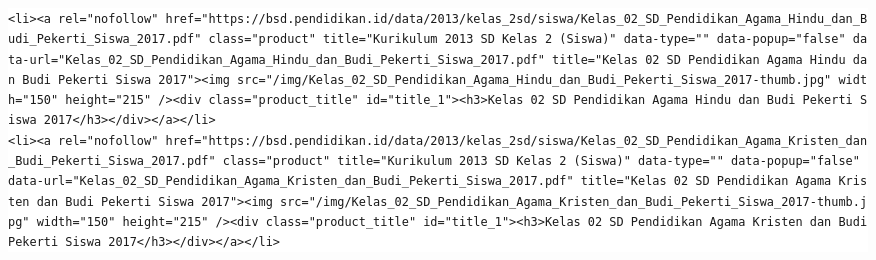     <li><a rel="nofollow" href="https://bsd.pendidikan.id/data/2013/kelas_2sd/siswa/Kelas_02_SD_Pendidikan_Agama_Hindu_dan_Budi_Pekerti_Siswa_2017.pdf" class="product" title="Kurikulum 2013 SD Kelas 2 (Siswa)" data-type="" data-popup="false" data-url="Kelas_02_SD_Pendidikan_Agama_Hindu_dan_Budi_Pekerti_Siswa_2017.pdf" title="Kelas 02 SD Pendidikan Agama Hindu dan Budi Pekerti Siswa 2017"><img src="/img/Kelas_02_SD_Pendidikan_Agama_Hindu_dan_Budi_Pekerti_Siswa_2017-thumb.jpg" width="150" height="215" /><div class="product_title" id="title_1"><h3>Kelas 02 SD Pendidikan Agama Hindu dan Budi Pekerti Siswa 2017</h3></div></a></li>
    <li><a rel="nofollow" href="https://bsd.pendidikan.id/data/2013/kelas_2sd/siswa/Kelas_02_SD_Pendidikan_Agama_Kristen_dan_Budi_Pekerti_Siswa_2017.pdf" class="product" title="Kurikulum 2013 SD Kelas 2 (Siswa)" data-type="" data-popup="false" data-url="Kelas_02_SD_Pendidikan_Agama_Kristen_dan_Budi_Pekerti_Siswa_2017.pdf" title="Kelas 02 SD Pendidikan Agama Kristen dan Budi Pekerti Siswa 2017"><img src="/img/Kelas_02_SD_Pendidikan_Agama_Kristen_dan_Budi_Pekerti_Siswa_2017-thumb.jpg" width="150" height="215" /><div class="product_title" id="title_1"><h3>Kelas 02 SD Pendidikan Agama Kristen dan Budi Pekerti Siswa 2017</h3></div></a></li>
